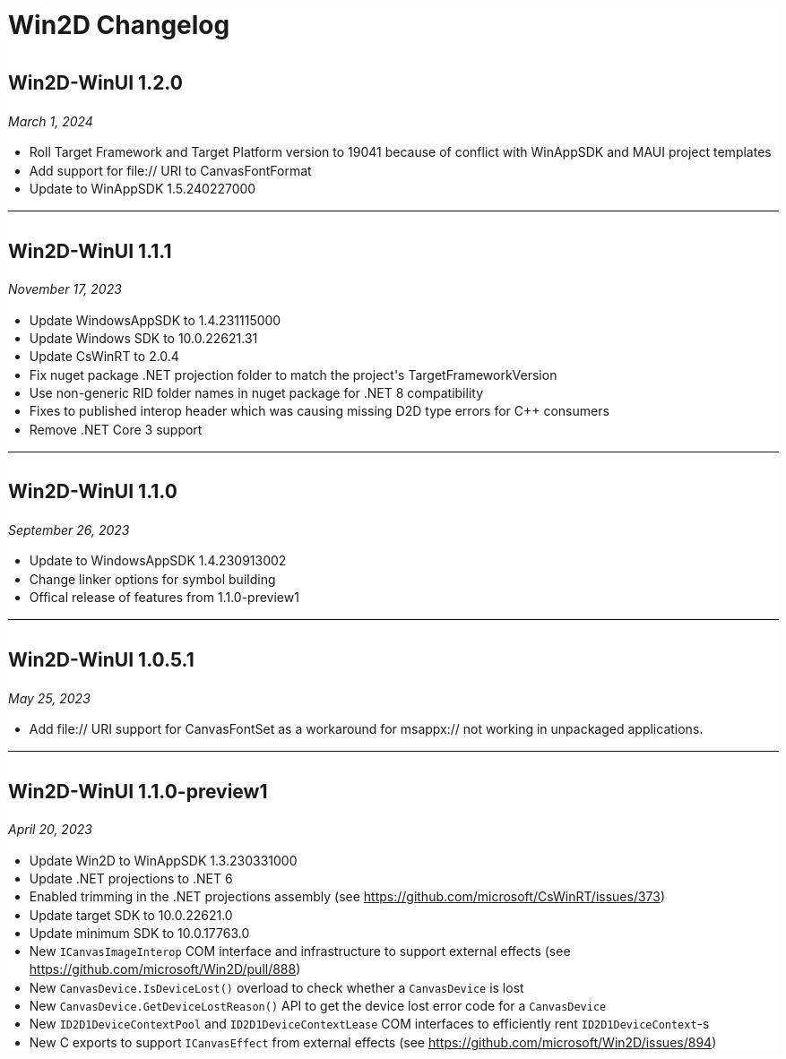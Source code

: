 # Win2D Changelog

## Win2D-WinUI 1.2.0

_March 1, 2024_

- Roll Target Framework and Target Platform version to 19041 because of conflict with WinAppSDK and MAUI project templates
- Add support for file:// URI to CanvasFontFormat
- Update to WinAppSDK 1.5.240227000

---

## Win2D-WinUI 1.1.1

_November 17, 2023_
- Update WindowsAppSDK to 1.4.231115000
- Update Windows SDK to 10.0.22621.31
- Update CsWinRT to 2.0.4
- Fix nuget package .NET projection folder to match the project's TargetFrameworkVersion
- Use non-generic RID folder names in nuget package for .NET 8 compatibility
- Fixes to published interop header which was causing missing D2D type errors for C++ consumers
- Remove .NET Core 3 support

---

## Win2D-WinUI 1.1.0

_September 26, 2023_

- Update to WindowsAppSDK 1.4.230913002
- Change linker options for symbol building
- Offical release of features from 1.1.0-preview1

---

## Win2D-WinUI 1.0.5.1

_May 25, 2023_

- Add file:// URI support for CanvasFontSet as a workaround for msappx:// not working in unpackaged applications.

---

## Win2D-WinUI 1.1.0-preview1

_April 20, 2023_

- Update Win2D to WinAppSDK 1.3.230331000
- Update .NET projections to .NET 6
- Enabled trimming in the .NET projections assembly (see <https://github.com/microsoft/CsWinRT/issues/373>)
- Update target SDK to 10.0.22621.0
- Update minimum SDK to 10.0.17763.0
- New `ICanvasImageInterop` COM interface and infrastructure to support external effects (see <https://github.com/microsoft/Win2D/pull/888>)
- New `CanvasDevice.IsDeviceLost()` overload to check whether a `CanvasDevice` is lost
- New `CanvasDevice.GetDeviceLostReason()` API to get the device lost error code for a `CanvasDevice`
- New `ID2D1DeviceContextPool` and `ID2D1DeviceContextLease` COM interfaces to efficiently rent `ID2D1DeviceContext`-s
- New C exports to support `ICanvasEffect` from external effects (see <https://github.com/microsoft/Win2D/issues/894>)